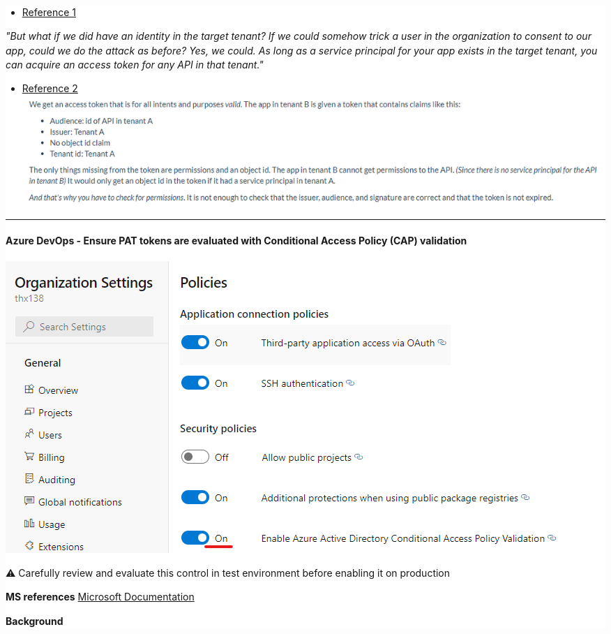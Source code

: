 - [Reference 1](https://joonasw.net/view/cross-tenant-token-attacks-now-harder-in-azure-ad)

*"But what if we did have an identity in the target tenant? If we could somehow trick a user in the organization to consent to our app, could we do the attack as before? Yes, we could. As long as a service principal for your app exists in the target tenant, you can acquire an access token for any API in that tenant."* 

- [Reference 2](https://joonasw.net/view/always-check-token-permissions-in-aad-protected-api)
![img](img/joonasw.png)

---

#### Azure DevOps - Ensure PAT tokens are evaluated with Conditional Access Policy (CAP) validation

![img](img/cap.png)

⚠ Carefully review and evaluate this control in test environment before enabling it on production

**MS references** [Microsoft Documentation](https://docs.microsoft.com/en-us/azure/devops/organizations/accounts/change-application-access-policies?view=azure-devops)

**Background**
